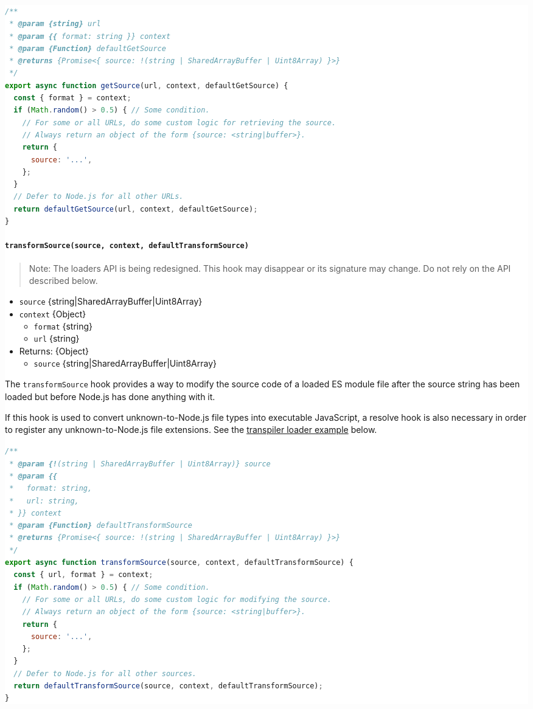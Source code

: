 ```js
/**
 * @param {string} url
 * @param {{ format: string }} context
 * @param {Function} defaultGetSource
 * @returns {Promise<{ source: !(string | SharedArrayBuffer | Uint8Array) }>}
 */
export async function getSource(url, context, defaultGetSource) {
  const { format } = context;
  if (Math.random() > 0.5) { // Some condition.
    // For some or all URLs, do some custom logic for retrieving the source.
    // Always return an object of the form {source: <string|buffer>}.
    return {
      source: '...',
    };
  }
  // Defer to Node.js for all other URLs.
  return defaultGetSource(url, context, defaultGetSource);
}
```

#### `transformSource(source, context, defaultTransformSource)`

> Note: The loaders API is being redesigned. This hook may disappear or its
> signature may change. Do not rely on the API described below.

* `source` {string|SharedArrayBuffer|Uint8Array}
* `context` {Object}
  * `format` {string}
  * `url` {string}
* Returns: {Object}
  * `source` {string|SharedArrayBuffer|Uint8Array}

The `transformSource` hook provides a way to modify the source code of a loaded
ES module file after the source string has been loaded but before Node.js has
done anything with it.

If this hook is used to convert unknown-to-Node.js file types into executable
JavaScript, a resolve hook is also necessary in order to register any
unknown-to-Node.js file extensions. See the [transpiler loader example][] below.

```js
/**
 * @param {!(string | SharedArrayBuffer | Uint8Array)} source
 * @param {{
 *   format: string,
 *   url: string,
 * }} context
 * @param {Function} defaultTransformSource
 * @returns {Promise<{ source: !(string | SharedArrayBuffer | Uint8Array) }>}
 */
export async function transformSource(source, context, defaultTransformSource) {
  const { url, format } = context;
  if (Math.random() > 0.5) { // Some condition.
    // For some or all URLs, do some custom logic for modifying the source.
    // Always return an object of the form {source: <string|buffer>}.
    return {
      source: '...',
    };
  }
  // Defer to Node.js for all other sources.
  return defaultTransformSource(source, context, defaultTransformSource);
}
```


[6.1.7 Array Index]: https://tc39.es/ecma262/#integer-index
[CommonJS]: modules.md
[Conditional exports]: packages.md#packages_conditional_exports
[Core modules]: modules.md#modules_core_modules
[Dynamic `import()`]: https://wiki.developer.mozilla.org/en-US/docs/Web/JavaScript/Reference/Statements/import#Dynamic_Imports
[ES Module Integration Proposal for Web Assembly]: https://github.com/webassembly/esm-integration
[Node.js Module Resolution Algorithm]: #esm_resolver_algorithm_specification
[Terminology]: #esm_terminology
[URL]: https://url.spec.whatwg.org/
[WHATWG JSON modules specification]: https://html.spec.whatwg.org/#creating-a-json-module-script
[`"exports"`]: packages.md#packages_exports
[`"type"`]: packages.md#packages_type
[`ArrayBuffer`]: https://developer.mozilla.org/en-US/docs/Web/JavaScript/Reference/Global_Objects/ArrayBuffer
[`SharedArrayBuffer`]: https://developer.mozilla.org/en-US/docs/Web/JavaScript/Reference/Global_Objects/SharedArrayBuffer
[`TypedArray`]: https://developer.mozilla.org/en-US/docs/Web/JavaScript/Reference/Global_Objects/TypedArray
[`Uint8Array`]: https://developer.mozilla.org/en-US/docs/Web/JavaScript/Reference/Global_Objects/Uint8Array
[`data:` URLs]: https://developer.mozilla.org/en-US/docs/Web/HTTP/Basics_of_HTTP/Data_URIs
[`export`]: https://developer.mozilla.org/en-US/docs/Web/JavaScript/Reference/Statements/export
[`import()`]: #esm_import_expressions
[`import.meta.resolve`]: #esm_import_meta_resolve_specifier_parent
[`import.meta.url`]: #esm_import_meta_url
[`import`]: https://developer.mozilla.org/en-US/docs/Web/JavaScript/Reference/Statements/import
[`module.createRequire()`]: module.md#module_module_createrequire_filename
[`module.syncBuiltinESMExports()`]: module.md#module_module_syncbuiltinesmexports
[`package.json`]: packages.md#packages_node_js_package_json_field_definitions
[`process.dlopen`]: process.md#process_process_dlopen_module_filename_flags
[`string`]: https://developer.mozilla.org/en-US/docs/Web/JavaScript/Reference/Global_Objects/String
[`transformSource` hook]: #esm_transformsource_source_context_defaulttransformsource
[`util.TextDecoder`]: util.md#util_class_util_textdecoder
[cjs-module-lexer]: https://github.com/guybedford/cjs-module-lexer/tree/1.2.2
[custom https loader]: #esm_https_loader
[special scheme]: https://url.spec.whatwg.org/#special-scheme
[status code]: process.md#process_exit_codes
[the official standard format]: https://tc39.github.io/ecma262/#sec-modules
[transpiler loader example]: #esm_transpiler_loader
[url.pathToFileURL]: url.md#url_url_pathtofileurl_path